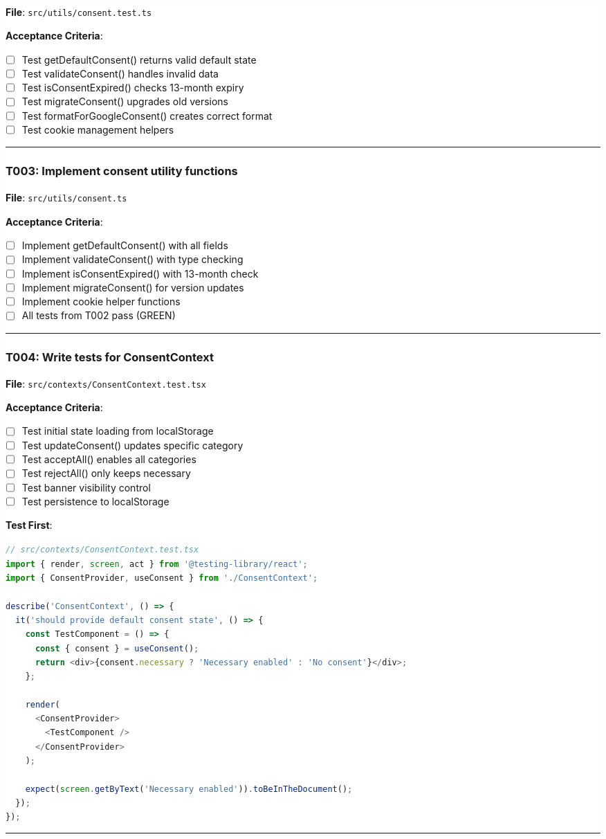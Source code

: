 **File**: `src/utils/consent.test.ts`

**Acceptance Criteria**:

- [ ] Test getDefaultConsent() returns valid default state
- [ ] Test validateConsent() handles invalid data
- [ ] Test isConsentExpired() checks 13-month expiry
- [ ] Test migrateConsent() upgrades old versions
- [ ] Test formatForGoogleConsent() creates correct format
- [ ] Test cookie management helpers

---

### T003: Implement consent utility functions

**File**: `src/utils/consent.ts`

**Acceptance Criteria**:

- [ ] Implement getDefaultConsent() with all fields
- [ ] Implement validateConsent() with type checking
- [ ] Implement isConsentExpired() with 13-month check
- [ ] Implement migrateConsent() for version updates
- [ ] Implement cookie helper functions
- [ ] All tests from T002 pass (GREEN)

---

### T004: Write tests for ConsentContext

**File**: `src/contexts/ConsentContext.test.tsx`

**Acceptance Criteria**:

- [ ] Test initial state loading from localStorage
- [ ] Test updateConsent() updates specific category
- [ ] Test acceptAll() enables all categories
- [ ] Test rejectAll() only keeps necessary
- [ ] Test banner visibility control
- [ ] Test persistence to localStorage

**Test First**:

```typescript
// src/contexts/ConsentContext.test.tsx
import { render, screen, act } from '@testing-library/react';
import { ConsentProvider, useConsent } from './ConsentContext';

describe('ConsentContext', () => {
  it('should provide default consent state', () => {
    const TestComponent = () => {
      const { consent } = useConsent();
      return <div>{consent.necessary ? 'Necessary enabled' : 'No consent'}</div>;
    };

    render(
      <ConsentProvider>
        <TestComponent />
      </ConsentProvider>
    );

    expect(screen.getByText('Necessary enabled')).toBeInTheDocument();
  });
});
```

---